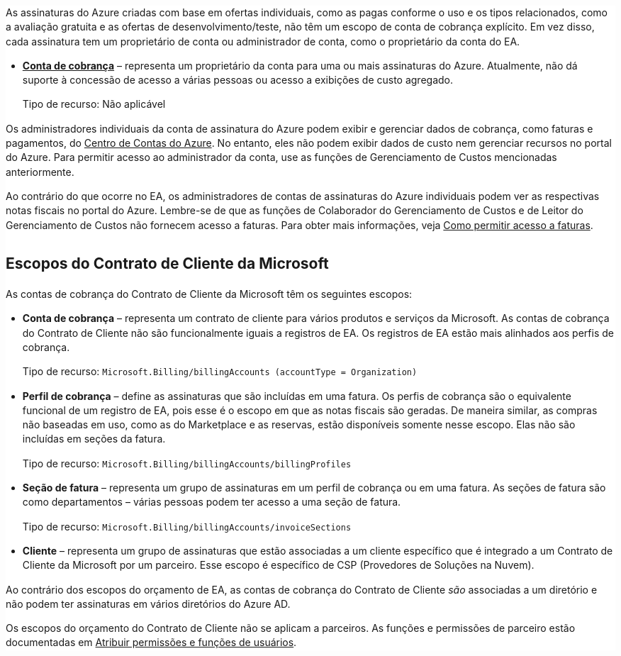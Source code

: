 As assinaturas do Azure criadas com base em ofertas individuais, como as pagas conforme o uso e os tipos relacionados, como a avaliação gratuita e as ofertas de desenvolvimento/teste, não têm um escopo de conta de cobrança explícito. Em vez disso, cada assinatura tem um proprietário de conta ou administrador de conta, como o proprietário da conta do EA.

- [**Conta de cobrança**](../manage/view-all-accounts.md) – representa um proprietário da conta para uma ou mais assinaturas do Azure. Atualmente, não dá suporte à concessão de acesso a várias pessoas ou acesso a exibições de custo agregado.

    Tipo de recurso: Não aplicável

Os administradores individuais da conta de assinatura do Azure podem exibir e gerenciar dados de cobrança, como faturas e pagamentos, do [Centro de Contas do Azure](https://account.azure.com/subscriptions). No entanto, eles não podem exibir dados de custo nem gerenciar recursos no portal do Azure. Para permitir acesso ao administrador da conta, use as funções de Gerenciamento de Custos mencionadas anteriormente.

Ao contrário do que ocorre no EA, os administradores de contas de assinaturas do Azure individuais podem ver as respectivas notas fiscais no portal do Azure. Lembre-se de que as funções de Colaborador do Gerenciamento de Custos e de Leitor do Gerenciamento de Custos não fornecem acesso a faturas. Para obter mais informações, veja [Como permitir acesso a faturas](../manage/manage-billing-access.md#give-read-only-access-to-billing).

## <a name="microsoft-customer-agreement-scopes"></a>Escopos do Contrato de Cliente da Microsoft

As contas de cobrança do Contrato de Cliente da Microsoft têm os seguintes escopos:

- **Conta de cobrança** – representa um contrato de cliente para vários produtos e serviços da Microsoft. As contas de cobrança do Contrato de Cliente não são funcionalmente iguais a registros de EA. Os registros de EA estão mais alinhados aos perfis de cobrança.

    Tipo de recurso: `Microsoft.Billing/billingAccounts (accountType = Organization)`

- **Perfil de cobrança** – define as assinaturas que são incluídas em uma fatura. Os perfis de cobrança são o equivalente funcional de um registro de EA, pois esse é o escopo em que as notas fiscais são geradas. De maneira similar, as compras não baseadas em uso, como as do Marketplace e as reservas, estão disponíveis somente nesse escopo. Elas não são incluídas em seções da fatura.

    Tipo de recurso: `Microsoft.Billing/billingAccounts/billingProfiles`

- **Seção de fatura** – representa um grupo de assinaturas em um perfil de cobrança ou em uma fatura. As seções de fatura são como departamentos – várias pessoas podem ter acesso a uma seção de fatura.

    Tipo de recurso: `Microsoft.Billing/billingAccounts/invoiceSections`

- **Cliente** – representa um grupo de assinaturas que estão associadas a um cliente específico que é integrado a um Contrato de Cliente da Microsoft por um parceiro. Esse escopo é específico de CSP (Provedores de Soluções na Nuvem).

Ao contrário dos escopos do orçamento de EA, as contas de cobrança do Contrato de Cliente _são_ associadas a um diretório e não podem ter assinaturas em vários diretórios do Azure AD.

Os escopos do orçamento do Contrato de Cliente não se aplicam a parceiros. As funções e permissões de parceiro estão documentadas em [Atribuir permissões e funções de usuários](/partner-center/permissions-overview).
